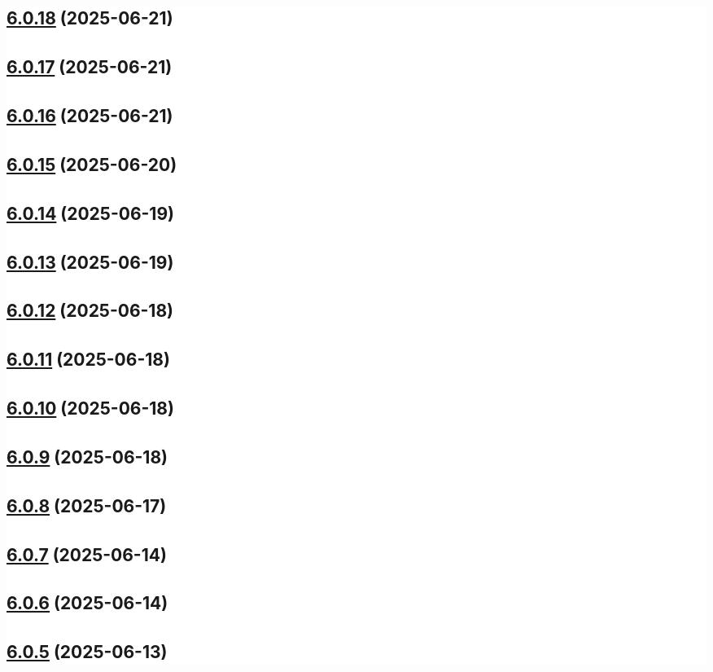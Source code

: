 ## [6.0.18](https://github.com/sprucelabsai-community/spruce-test-utils/compare/v6.0.17...v6.0.18) (2025-06-21)

## [6.0.17](https://github.com/sprucelabsai-community/spruce-test-utils/compare/v6.0.16...v6.0.17) (2025-06-21)

## [6.0.16](https://github.com/sprucelabsai-community/spruce-test-utils/compare/v6.0.15...v6.0.16) (2025-06-21)

## [6.0.15](https://github.com/sprucelabsai-community/spruce-test-utils/compare/v6.0.14...v6.0.15) (2025-06-20)

## [6.0.14](https://github.com/sprucelabsai-community/spruce-test-utils/compare/v6.0.13...v6.0.14) (2025-06-19)

## [6.0.13](https://github.com/sprucelabsai-community/spruce-test-utils/compare/v6.0.12...v6.0.13) (2025-06-19)

## [6.0.12](https://github.com/sprucelabsai-community/spruce-test-utils/compare/v6.0.11...v6.0.12) (2025-06-18)

## [6.0.11](https://github.com/sprucelabsai-community/spruce-test-utils/compare/v6.0.10...v6.0.11) (2025-06-18)

## [6.0.10](https://github.com/sprucelabsai-community/spruce-test-utils/compare/v6.0.9...v6.0.10) (2025-06-18)

## [6.0.9](https://github.com/sprucelabsai-community/spruce-test-utils/compare/v6.0.8...v6.0.9) (2025-06-18)

## [6.0.8](https://github.com/sprucelabsai-community/spruce-test-utils/compare/v6.0.7...v6.0.8) (2025-06-17)

## [6.0.7](https://github.com/sprucelabsai-community/spruce-test-utils/compare/v6.0.6...v6.0.7) (2025-06-14)

## [6.0.6](https://github.com/sprucelabsai-community/spruce-test-utils/compare/v6.0.5...v6.0.6) (2025-06-14)

## [6.0.5](https://github.com/sprucelabsai-community/spruce-test-utils/compare/v6.0.4...v6.0.5) (2025-06-13)
